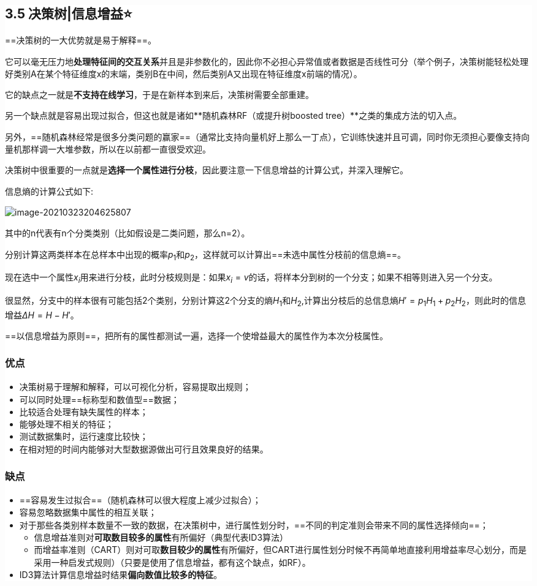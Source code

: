 



## 3.5 决策树|信息增益⭐

==决策树的一大优势就是易于解释==。

它可以毫无压力地**处理特征间的交互关系**并且是非参数化的，因此你不必担心异常值或者数据是否线性可分（举个例子，决策树能轻松处理好类别A在某个特征维度x的末端，类别B在中间，然后类别A又出现在特征维度x前端的情况）。

它的缺点之一就是**不支持在线学习**，于是在新样本到来后，决策树需要全部重建。

另一个缺点就是容易出现过拟合，但这也就是诸如**随机森林RF（或提升树boosted tree）**之类的集成方法的切入点。



另外，==随机森林经常是很多分类问题的赢家==（通常比支持向量机好上那么一丁点），它训练快速并且可调，同时你无须担心要像支持向量机那样调一大堆参数，所以在以前都一直很受欢迎。

决策树中很重要的一点就是**选择一个属性进行分枝**，因此要注意一下信息增益的计算公式，并深入理解它。

信息熵的计算公式如下:

![image-20210323204625807](https://raw.githubusercontent.com/DaiDuncan/PicUploader/main/img2/20210323204626.png)

其中的n代表有n个分类类别（比如假设是二类问题，那么n=2）。

分别计算这两类样本在总样本中出现的概率$p_1$和$p_2$，这样就可以计算出==未选中属性分枝前的信息熵==。



现在选中一个属性$x_i$用来进行分枝，此时分枝规则是：如果$x_i=v$的话，将样本分到树的一个分支；如果不相等则进入另一个分支。

很显然，分支中的样本很有可能包括2个类别，分别计算这2个分支的熵$H_1$和$H_2$,计算出分枝后的总信息熵$H'=p_1H_1 + p_2H_2$，则此时的信息增益$\Delta{H}=H-H'$。



==以信息增益为原则==，把所有的属性都测试一遍，选择一个使增益最大的属性作为本次分枝属性。



### 优点

- 决策树易于理解和解释，可以可视化分析，容易提取出规则；
- 可以同时处理==标称型和数值型==数据；
- 比较适合处理有缺失属性的样本；
- 能够处理不相关的特征；
- 测试数据集时，运行速度比较快；
- 在相对短的时间内能够对大型数据源做出可行且效果良好的结果。



### 缺点

- ==容易发生过拟合==（随机森林可以很大程度上减少过拟合）；
- 容易忽略数据集中属性的相互关联；
- 对于那些各类别样本数量不一致的数据，在决策树中，进行属性划分时，==不同的判定准则会带来不同的属性选择倾向==；
  - 信息增益准则对**可取数目较多的属性**有所偏好（典型代表ID3算法）
  - 而增益率准则（CART）则对可取**数目较少的属性**有所偏好，但CART进行属性划分时候不再简单地直接利用增益率尽心划分，而是采用一种启发式规则）（只要是使用了信息增益，都有这个缺点，如RF）。
- ID3算法计算信息增益时结果**偏向数值比较多的特征**。
